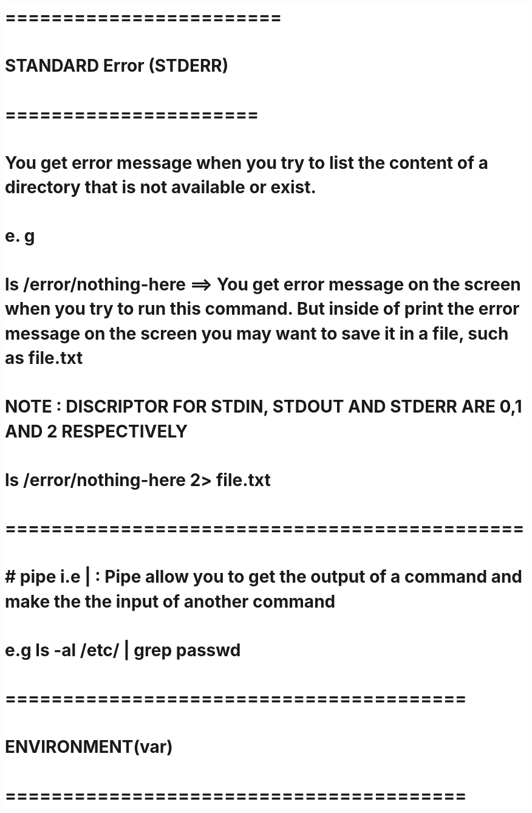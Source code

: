# ========================
#  STANDARD Error (STDERR)
# ======================
# You get error message when you try to list the content of a directory that is not available or exist.
# 
# e. g 
# ls /error/nothing-here  ==> You get error message on the screen when you try to run this command. But inside of print the error message on the screen you may want to save it in a file, such as file.txt
#  NOTE : DISCRIPTOR FOR STDIN, STDOUT AND STDERR ARE 0,1 AND 2 RESPECTIVELY
# ls /error/nothing-here 2> file.txt
#
# =============================================
#  # pipe i.e | :  Pipe allow you to get the output of a command and make the the input of another command
#    
# e.g ls -al /etc/ | grep passwd
#
#
#  ========================================
#   ENVIRONMENT(var)
#  ========================================
#  
#
#
#
#
#
#
#
#
#
#
#
#
#
#
#